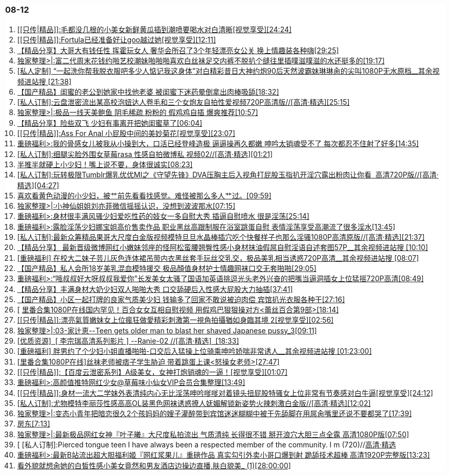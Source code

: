 ### 08-12
1. [ [[只传|精品]]:毛都没几根的小美女新鲜黄瓜插到潮喷要喝水对白清晰[视觉享受][24:24] ]( https://yaoshe122.com/embed/3182)
1. [ [[只传|精品]]:Fortula已经准备好让goo越过她[视觉享受][12:11] ]( https://yaoshe122.com/embed/3386)
1. [ 【精品分享】大哥大有钱任性 挥霍玩女人 奢华会所召了3个年轻漂亮女公关 换上情趣装各种嗨[29:25] ]( https://www.666dav.com/vod/129746/)
1. [ 独家整理&gt;|:富二代周末花钱约啪艺校潮妹啪啪啪喜欢白丝袜足交内裤不脱扒个缝往里插噗滋噗滋的水还挺多的[19:17] ]( https://ppx220.com/embed/19417)
1. [ [私人定制] “一起洗你帮我脱衣服吧多少人惦记我这身体”对白精彩昔日大神约炮90后天然波霸妹琳琳肏的尖叫1080P无水原档__其余视频进站搜 [21:38] ]( https://baiduyunkan.com/embed/21322b63f13fc64cb06c70633fb4452dcbdb6?id=1243)
1. [ 【国产精品】闺蜜的老公到她家中找他老婆 被闺蜜下迷药晕倒拿出肉棒吸舔[18:32] ]( https://www.666dav.com/vod/129751/)
1. [ [私人订制]:云盘泄密流出某高校泡妞达人卷毛和三个女炮友自拍性爱视频720P高清版//[高清·精选][25:15] ]( https://yuese100.com/embed/15877)
1. [ 独家整理&gt;|:极品一线天美鲍鱼 阴毛稀疏 粉粉的 假鸡鸡自插 爆爽推荐[10:57] ]( https://ppx220.com/embed/9348)
1. [ 【精品分享】险些双飞 少妇有事离开把她闺蜜草了[06:04] ]( https://www.666dav.com/vod/128779/)
1. [ [[只传|精品]]:Ass For Anal 小屁股中间的美妙菊花[视觉享受][23:07] ]( https://yaoshe122.com/embed/23036)
1. [ 重磅福利&gt;:我的骨感女儿被我从小操到大，口活已经登峰造极 逼逼操再久都嫩 呻吟太销魂受不了 每次都忍不住射了好多[14:35] ]( https://hctv3.xyz/embed/497)
1. [ [私人订制]:细腿尖脸外围女草莓rasa 性感自拍微博私 视频02//[高清·精选][01:21] ]( https://yuese100.com/embed/24672)
1. [ 半推半就硬上小少妇！嘴上说不要，身体很诚实[08:23] ]( http://91.9p9.xyz/ev.php?VID=60b9cYrmOo6mc52LlikZLvIURcd6McVb3PoUNh2PNEx611Gg)
1. [ [私人订制]:玩转极限Tumblr爆乳优优MI之《守望先锋》DVA压胸主后入视角打屁股玉指扒开淫穴露出粉肉让你看&nbsp; 高清720P版//[高清·精选][04:27] ]( https://yuese100.com/embed/6240)
1. [ 喜欢看黄色动漫的小少妇，被艹前先看看找感觉。难怪被那么多人艹过。[09:59] ]( http://91.9p9.xyz/ev.php?VID=e444wLDHQTxFqtsBu00lYoa0vmLI3gLYwHI4JzPc2FFiiQcm)
1. [ 独家整理&gt;|:小神仙姐姐刘亦菲微信摇摇认识，没想到波波那水[07:15] ]( https://ppx220.com/embed/2148)
1. [ 重磅福利&gt;:身材很丰满风骚少妇爱吃性药的妓女一多自慰大秀 插逼自慰喷水 很是淫荡[25:14] ]( https://hctv3.xyz/embed/4898)
1. [ 重磅福利&gt;:露脸淫荡少妇娜宝姐高价售卖作品 职业黑丝高跟制服在浴室跳蛋自慰 表情淫荡享受高潮流了很多淫水[13:45] ]( https://hctv3.xyz/embed/9191)
1. [ [私人订制]:最新众筹精品果哥大尺度白金版视频模特旦旦水晶棒插穴吃个快餐样子也那么淫骚1080P高清原版//[高清·精选][21:37] ]( https://yuese100.com/embed/26264)
1. [ 【精品分享】 最新晋级微博网红小嫩妹邻座的怪阿松蛮腰翘臀性感小身材抹油假屌自慰淫语自述套图57P__其余视频进站搜 [10:10] ]( https://baiduyunkan.com/embed/213225e331f557e610e4b8e80777244a31334?id=3758)
1. [ [重磅福利] 在校大二妹子芸儿灰色连体裙吊带内衣黑丝套手玩丝交乳交，极品美乳相当诱惑720P高清__其余视频进站搜 [08:07] ]( https://baiduyunkan.com/embed/2132256125e262e05d3ff460f415c2475cbdf?id=2184)
1. [ 【国产精品】私人会所18岁美乳混血模特援交 极品顏值身材护士情趣网袜口交无套啪啪[29:05] ]( https://www.666dav.com/vod/128850/)
1. [ 重磅福利&gt;:“哦叔叔好大呀叔叔我爱你”长发美女太骚了国语加英语挑逗光头老外兴奋的把嘴当逼洞插女上位猛摇720P高清[08:49] ]( https://hctv3.xyz/embed/5061)
1. [ 【精品分享】丰满身材大奶少妇双人啪啪大秀 口交舔硬后入性感大屁股大力抽插[37:41] ]( https://www.666dav.com/vod/129750/)
1. [ 【国产精品】小区一起打牌的良家气质美少妇 钱输多了回家不敢说被迫肉偿 宾馆扒光衣服各种干[27:16] ]( https://www.666dav.com/vod/129749/)
1. [ [里番合集1080P在线国内罕见！百合女女互相自慰视频 用假鸡巴狠狠操对方&lt;蕾丝百合第9部&gt;[18:14] ]( https://xxhu71.com/embed/860)
1. [ [[只传|精品]]:漂亮氣質嫩妹女上位瘋狂做愛精彩刺激第一視角拍攝猶如身臨其境 2[视觉享受][02:56] ]( https://yaoshe122.com/embed/14399)
1. [ 独家整理&gt;|:03-家辻恵--Teen gets older man to blast her shaved Japanese pussy_3[09:11] ]( https://ppx220.com/embed/13917)
1. [ [优质资源]&nbsp; [ 李宗瑞高清系列影片 ] --Ranie-02 //[高清·精选]&nbsp; [18:33] ]( https://baiduyunkan.com/embed/2132207a40771b7969516a52fd550f0670704?id=158)
1. [ [重磅福利] 胖男约了个少妇小姐直播啪啪-口交后入猛操上位骑乘呻吟娇喘非常诱人__其余视频进站搜 [01:23:00] ]( https://baiduyunkan.com/embed/21322e58f2b69ace8fc24e779d2ebbd3bdbed?id=5760)
1. [ [里番合集1080P在线]丝袜老师被痞子学生胁迫 带着跳蛋上课&lt;怒操女老师&gt;[27:47] ]( https://xxhu71.com/embed/8)
1. [ [[只传|精品]]:【百度云泄密系列】A级美女，女神打炮销魂的一逼！[视觉享受][01:07] ]( https://yaoshe122.com/embed/33462)
1. [ 重磅福利&gt;:高颜值推特网红少女@草莓味小仙女VIP会员合集整理[13:49] ]( https://hctv3.xyz/embed/1333)
1. [ [[只传|精品]]:身材一流大二学妹外表清纯内心无比淫荡呻吟嗲嗲对着镜头扭屁股特骚女上位非常有节奏感对白牛逼[视觉享受][24:12] ]( https://yaoshe122.com/embed/7965)
1. [ [私人订制]:尤物模特李丽莎性感高高OL装黑色网袜诱惑撩人妩媚解锁新姿势火辣刺激白金版//[高清·精选][12:02] ]( https://yuese100.com/embed/15001)
1. [ 独家整理&gt;|:变态小青年把暗恋很久2个孩妈妈的嫂子灌醉带到宾馆迷迷糊糊中被干先舔脚在用屌肏嘴里还说不要都哭了[17:39] ]( https://ppx220.com/embed/23731)
1. [ 房东[7:13] ]( https://kkembed.kdwshell.com/embed/69520)
1. [ 独家整理&gt;|:最新极品网红女神『叶子曦』大尺度私拍流出 气质清纯 长得很不错 掰开浪穴大胆三点全露 高清1080P版[07:50] ]( https://ppx220.com/embed/32144)
1. [ [私人订制]:Pierced tongue teen I have always been a respected member of the community. I m (720)//[高清·精选 ]( https://yuese100.com/embed/5533)
1. [ 重磅福利&gt;:最新B站流出超大胆福利姬『网红浆果儿』重磅作品 真实勾引外卖小哥口爆到射 跪舔技术超棒 高清1920P完整版[13:23] ]( https://hctv3.xyz/embed/5895)
1. [ 看外貌就想肏她的白皙性感小美女竟然和男友酒店边操边直播,肤白貌美_ (1)[28:00:00] ]( https://kkembed.kdwshell.com/embed/69519)